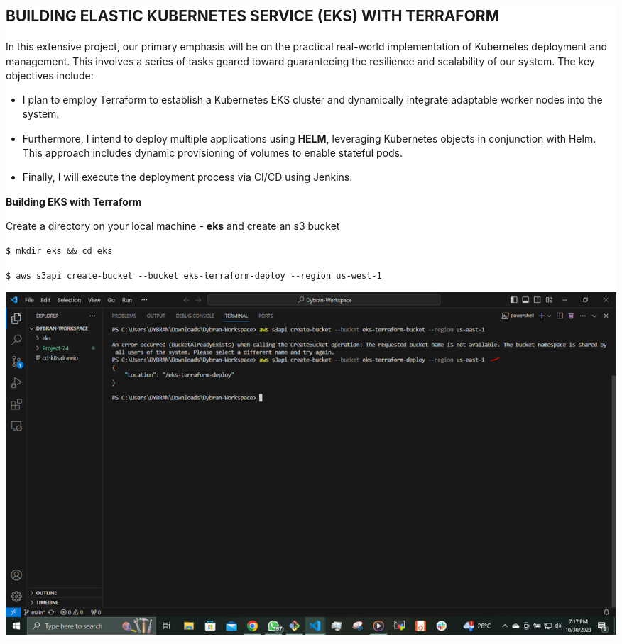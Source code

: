 ## __BUILDING ELASTIC KUBERNETES SERVICE (EKS) WITH TERRAFORM__

In this extensive project, our primary emphasis will be on the practical real-world implementation of Kubernetes deployment and management. This involves a series of tasks geared toward guaranteeing the resilience and scalability of our system. The key objectives include:

- I plan to employ Terraform to establish a Kubernetes EKS cluster and dynamically integrate adaptable worker nodes into the system. 

- Furthermore, I intend to deploy multiple applications using __HELM__, leveraging Kubernetes objects in conjunction with Helm. This approach includes dynamic provisioning of volumes to enable stateful pods.

- Finally, I will execute the deployment process via CI/CD using Jenkins.

__Building EKS with Terraform__

Create a directory on your local machine - __eks__ and create an s3 bucket

`$ mkdir eks && cd eks`

`$ aws s3api create-bucket --bucket eks-terraform-deploy --region us-west-1`

![](./images/ekst.PNG)